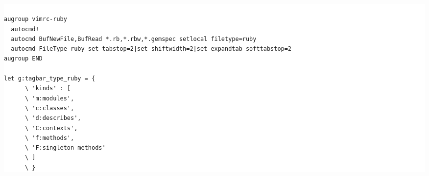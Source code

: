 ```vim

augroup vimrc-ruby
  autocmd!
  autocmd BufNewFile,BufRead *.rb,*.rbw,*.gemspec setlocal filetype=ruby
  autocmd FileType ruby set tabstop=2|set shiftwidth=2|set expandtab softtabstop=2
augroup END

let g:tagbar_type_ruby = {
      \ 'kinds' : [
      \ 'm:modules',
      \ 'c:classes',
      \ 'd:describes',
      \ 'C:contexts',
      \ 'f:methods',
      \ 'F:singleton methods'
      \ ]
      \ }
```
